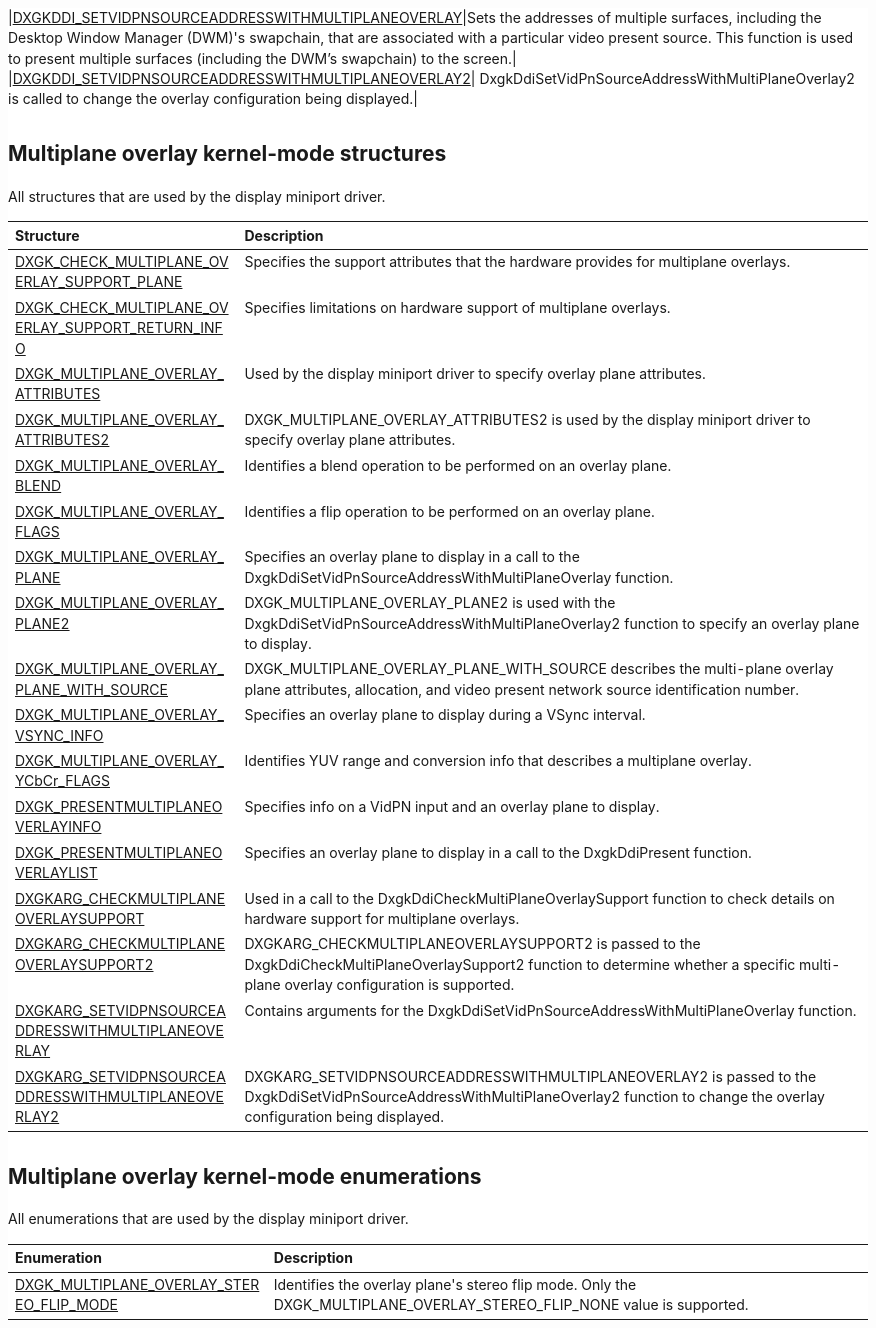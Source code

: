 |[DXGKDDI_SETVIDPNSOURCEADDRESSWITHMULTIPLANEOVERLAY](https://docs.microsoft.com/windows-hardware/drivers/ddi/content/d3dkmddi/nc-d3dkmddi-dxgkddi_setvidpnsourceaddresswithmultiplaneoverlay)|Sets the addresses of multiple surfaces, including the Desktop Window Manager (DWM)'s swapchain, that are associated with a particular video present source. This function is used to present multiple surfaces (including the DWM’s swapchain) to the screen.|
|[DXGKDDI_SETVIDPNSOURCEADDRESSWITHMULTIPLANEOVERLAY2](https://docs.microsoft.com/windows-hardware/drivers/ddi/content/d3dkmddi/nc-d3dkmddi-dxgkddi_setvidpnsourceaddresswithmultiplaneoverlay2)| DxgkDdiSetVidPnSourceAddressWithMultiPlaneOverlay2 is called to change the overlay configuration being displayed.|

## Multiplane overlay kernel-mode structures

All structures that are used by the display miniport driver.

|Structure|Description|
|:--|:--|
|[DXGK_CHECK_MULTIPLANE_OVERLAY_SUPPORT_PLANE](https://docs.microsoft.com/windows-hardware/drivers/ddi/content/d3dkmddi/ns-d3dkmddi-_dxgk_check_multiplane_overlay_support_plane)| Specifies the support attributes that the hardware provides for multiplane overlays.|
|[DXGK_CHECK_MULTIPLANE_OVERLAY_SUPPORT_RETURN_INFO](https://docs.microsoft.com/windows-hardware/drivers/ddi/content/d3dkmddi/ns-d3dkmddi-dxgk_check_multiplane_overlay_support_return_info)| Specifies limitations on hardware support of multiplane overlays.|
|[DXGK_MULTIPLANE_OVERLAY_ATTRIBUTES](https://docs.microsoft.com/windows-hardware/drivers/ddi/content/d3dkmddi/ns-d3dkmddi-_dxgk_multiplane_overlay_attributes)| Used by the display miniport driver to specify overlay plane attributes.|
|[DXGK_MULTIPLANE_OVERLAY_ATTRIBUTES2](https://docs.microsoft.com/windows-hardware/drivers/ddi/content/d3dkmddi/ns-d3dkmddi-_dxgk_multiplane_overlay_attributes2)|DXGK_MULTIPLANE_OVERLAY_ATTRIBUTES2 is used by the display miniport driver to specify overlay plane attributes. |
|[DXGK_MULTIPLANE_OVERLAY_BLEND](https://docs.microsoft.com/windows-hardware/drivers/ddi/content/d3dkmddi/ns-d3dkmddi-_dxgk_multiplane_overlay_blend)| Identifies a blend operation to be performed on an overlay plane.|
|[DXGK_MULTIPLANE_OVERLAY_FLAGS](https://docs.microsoft.com/windows-hardware/drivers/ddi/content/d3dkmddi/ns-d3dkmddi-_dxgk_multiplane_overlay_flags)| Identifies a flip operation to be performed on an overlay plane.|
|[DXGK_MULTIPLANE_OVERLAY_PLANE](https://docs.microsoft.com/windows-hardware/drivers/ddi/content/d3dkmddi/ns-d3dkmddi-_dxgk_multiplane_overlay_plane)| Specifies an overlay plane to display in a call to the DxgkDdiSetVidPnSourceAddressWithMultiPlaneOverlay function.|
|[DXGK_MULTIPLANE_OVERLAY_PLANE2](https://docs.microsoft.com/windows-hardware/drivers/ddi/content/d3dkmddi/ns-d3dkmddi-_dxgk_multiplane_overlay_plane2)|DXGK_MULTIPLANE_OVERLAY_PLANE2 is used with the DxgkDdiSetVidPnSourceAddressWithMultiPlaneOverlay2 function to specify an overlay plane to display.|
|[DXGK_MULTIPLANE_OVERLAY_PLANE_WITH_SOURCE](https://docs.microsoft.com/windows-hardware/drivers/ddi/content/d3dkmddi/ns-d3dkmddi-_dxgk_multiplane_overlay_plane_with_source)|DXGK_MULTIPLANE_OVERLAY_PLANE_WITH_SOURCE describes the multi-plane overlay plane attributes, allocation, and video present network source identification number.|
|[DXGK_MULTIPLANE_OVERLAY_VSYNC_INFO](https://docs.microsoft.com/windows-hardware/drivers/ddi/content/d3dkmddi/ns-d3dkmddi-_dxgk_multiplane_overlay_vsync_info)|Specifies an overlay plane to display during a VSync interval.|
|[DXGK_MULTIPLANE_OVERLAY_YCbCr_FLAGS](https://docs.microsoft.com/windows-hardware/drivers/ddi/content/d3dkmddi/ns-d3dkmddi-_dxgk_multiplane_overlay_ycbcr_flags)|Identifies YUV range and conversion info that describes a multiplane overlay.|
|[DXGK_PRESENTMULTIPLANEOVERLAYINFO](https://docs.microsoft.com/windows-hardware/drivers/ddi/content/d3dkmddi/ns-d3dkmddi-_dxgk_presentmultiplaneoverlayinfo)|Specifies info on a VidPN input and an overlay plane to display.|
|[DXGK_PRESENTMULTIPLANEOVERLAYLIST](https://docs.microsoft.com/windows-hardware/drivers/ddi/content/d3dkmddi/ns-d3dkmddi-_dxgk_presentmultiplaneoverlaylist)|Specifies an overlay plane to display in a call to the DxgkDdiPresent function.|
|[DXGKARG_CHECKMULTIPLANEOVERLAYSUPPORT](https://docs.microsoft.com/windows-hardware/drivers/ddi/content/d3dkmddi/ns-d3dkmddi-_dxgkarg_checkmultiplaneoverlaysupport)|Used in a call to the DxgkDdiCheckMultiPlaneOverlaySupport function to check details on hardware support for multiplane overlays.|
|[DXGKARG_CHECKMULTIPLANEOVERLAYSUPPORT2](https://docs.microsoft.com/windows-hardware/drivers/ddi/content/d3dkmddi/ns-d3dkmddi-_dxgkarg_checkmultiplaneoverlaysupport2)|DXGKARG_CHECKMULTIPLANEOVERLAYSUPPORT2 is passed to the DxgkDdiCheckMultiPlaneOverlaySupport2 function to determine whether a specific multi-plane overlay configuration is supported.|
|[DXGKARG_SETVIDPNSOURCEADDRESSWITHMULTIPLANEOVERLAY](https://docs.microsoft.com/windows-hardware/drivers/ddi/content/d3dkmddi/ns-d3dkmddi-_dxgkarg_setvidpnsourceaddresswithmultiplaneoverlay)|Contains arguments for the DxgkDdiSetVidPnSourceAddressWithMultiPlaneOverlay function.|
|[DXGKARG_SETVIDPNSOURCEADDRESSWITHMULTIPLANEOVERLAY2](https://docs.microsoft.com/windows-hardware/drivers/ddi/content/d3dkmddi/ns-d3dkmddi-_dxgkarg_setvidpnsourceaddresswithmultiplaneoverlay2)|DXGKARG_SETVIDPNSOURCEADDRESSWITHMULTIPLANEOVERLAY2 is passed to the DxgkDdiSetVidPnSourceAddressWithMultiPlaneOverlay2 function to change the overlay configuration being displayed.|
 

## Multiplane overlay kernel-mode enumerations

All enumerations that are used by the display miniport driver.

| Enumeration | Description |
|:--|:--|
|[DXGK_MULTIPLANE_OVERLAY_STEREO_FLIP_MODE](https://docs.microsoft.com/windows-hardware/drivers/ddi/content/d3dkmddi/ne-d3dkmddi-_dxgk_multiplane_overlay_stereo_flip_mode)|Identifies the overlay plane's stereo flip mode. Only the DXGK_MULTIPLANE_OVERLAY_STEREO_FLIP_NONE value is supported. |